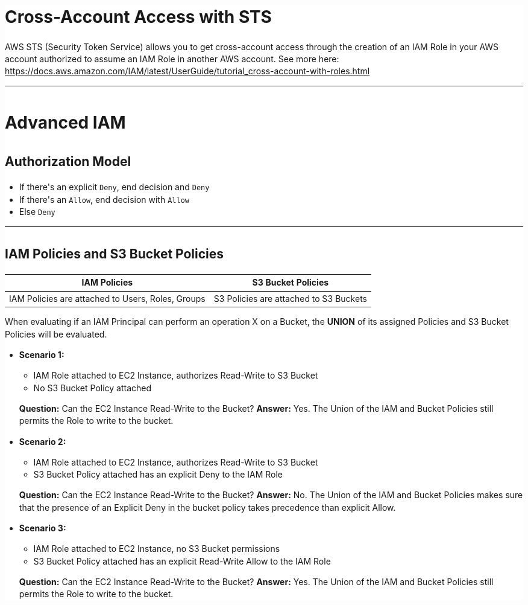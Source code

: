 # Cross-Account Access with STS

AWS STS (Security Token Service) allows you to get cross-account access through the creation of an IAM Role in your AWS account authorized to assume an IAM Role in another AWS account. See more here: https://docs.aws.amazon.com/IAM/latest/UserGuide/tutorial_cross-account-with-roles.html

---

# Advanced IAM

## Authorization Model

- If there's an explicit `Deny`, end decision and `Deny`
- If there's an `Allow`, end decision with `Allow`
- Else `Deny`

---

## IAM Policies and S3 Bucket Policies

| IAM Policies                                      | S3 Bucket Policies                     |
| ------------------------------------------------- | -------------------------------------- |
| IAM Policies are attached to Users, Roles, Groups | S3 Policies are attached to S3 Buckets |

When evaluating if an IAM Principal can perform an operation X on a Bucket, the **UNION** of its assigned Policies and S3 Bucket Policies will be evaluated.

- **Scenario 1:**

  - IAM Role attached to EC2 Instance, authorizes Read-Write to S3 Bucket
  - No S3 Bucket Policy attached

  **Question:** Can the EC2 Instance Read-Write to the Bucket?
  **Answer:** Yes. The Union of the IAM and Bucket Policies still permits the Role to write to the bucket.

- **Scenario 2:**

  - IAM Role attached to EC2 Instance, authorizes Read-Write to S3 Bucket
  - S3 Bucket Policy attached has an explicit Deny to the IAM Role

  **Question:** Can the EC2 Instance Read-Write to the Bucket?
  **Answer:** No. The Union of the IAM and Bucket Policies makes sure that the presence of an Explicit Deny in the bucket policy takes precedence than explicit Allow.

- **Scenario 3:**

  - IAM Role attached to EC2 Instance, no S3 Bucket permissions
  - S3 Bucket Policy attached has an explicit Read-Write Allow to the IAM Role

  **Question:** Can the EC2 Instance Read-Write to the Bucket?
  **Answer:** Yes. The Union of the IAM and Bucket Policies still permits the Role to write to the bucket.
